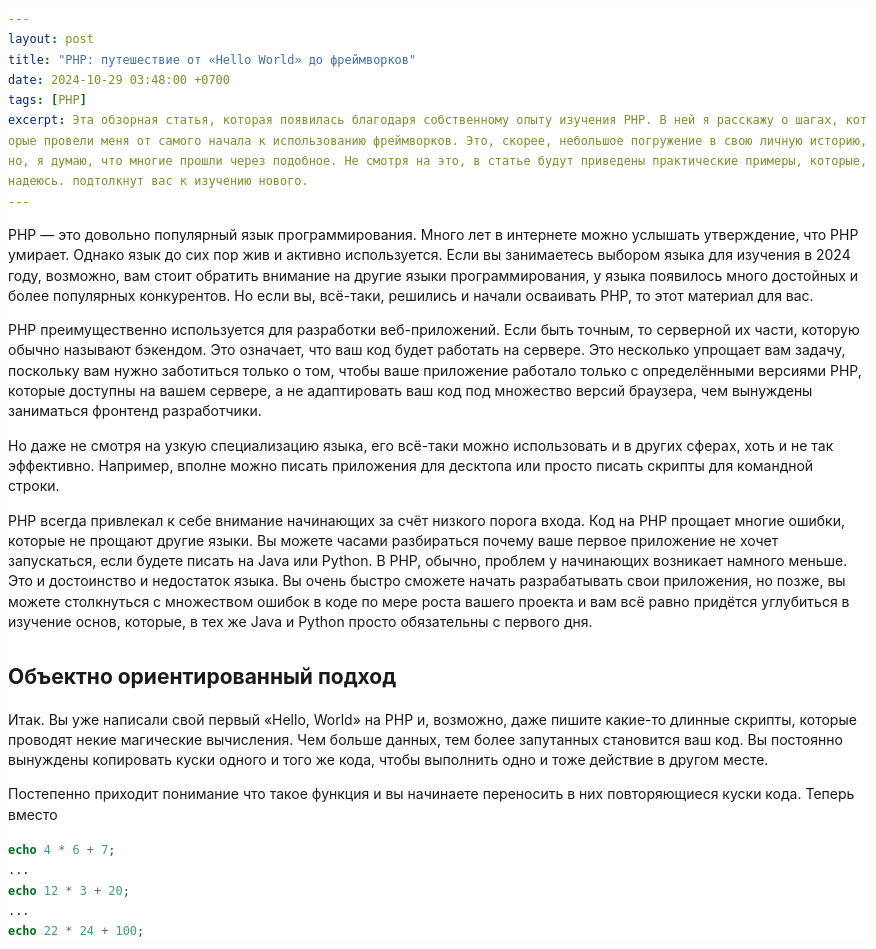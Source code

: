```yaml
---
layout: post
title: "PHP: путешествие от «Hello World» до фреймворков"
date: 2024-10-29 03:48:00 +0700
tags: [PHP]
excerpt: Эта обзорная статья, которая появилась благодаря собственному опыту изучения PHP. В ней я расскажу о шагах, которые провели меня от самого начала к использованию фреймворков. Это, скорее, небольшое погружение в свою личную историю, но, я думаю, что многие прошли через подобное. Не смотря на это, в статье будут приведены практические примеры, которые, надеюсь. подтолкнут вас к изучению нового.
---
```

PHP — это довольно популярный язык программирования. Много лет в интернете можно услышать утверждение, что PHP умирает. Однако язык до сих пор жив и активно используется. Если вы занимаетесь выбором языка для изучения в 2024 году, возможно, вам стоит обратить внимание на другие языки программирования, у языка появилось много достойных и более популярных конкурентов. Но если вы, всё-таки, решились и начали осваивать PHP, то этот материал для вас.

PHP преимущественно используется для разработки веб-приложений. Если быть точным, то серверной их части, которую обычно называют бэкендом. Это означает, что ваш код будет работать на сервере. Это несколько упрощает вам задачу, поскольку вам нужно заботиться только о том, чтобы ваше приложение работало только с определёнными версиями PHP, которые доступны на вашем сервере, а не адаптировать ваш код под множество версий браузера, чем вынуждены заниматься фронтенд разработчики.

Но даже не смотря на узкую специализацию языка, его всё-таки можно использовать и в других сферах, хоть и не так эффективно. Например, вполне можно писать приложения для десктопа или просто писать скрипты для командной строки.

PHP всегда привлекал к себе внимание начинающих за счёт низкого порога входа. Код на PHP прощает многие ошибки, которые не прощают другие языки. Вы можете часами разбираться почему ваше первое приложение не хочет запускаться, если будете писать на Java или Python. В PHP, обычно, проблем у начинающих возникает намного меньше. Это и достоинство и недостаток языка. Вы очень быстро сможете начать разрабатывать свои приложения, но позже, вы можете столкнуться с множеством ошибок в коде по мере роста вашего проекта и вам всё равно придётся углубиться в изучение основ, которые, в тех же Java и Python просто обязательны с первого дня.

## Объектно ориентированный подход

Итак. Вы уже написали свой первый «Hello, World» на PHP и, возможно, даже пишите какие-то длинные скрипты, которые проводят некие магические вычисления. Чем больше данных, тем более запутанных становится ваш код. Вы постоянно вынуждены копировать куски одного и того же кода, чтобы выполнить одно и тоже действие в другом месте.

Постепенно приходит понимание что такое функция и вы начинаете переносить в них повторяющиеся куски кода. Теперь вместо

```php
echo 4 * 6 + 7;
...
echo 12 * 3 + 20;
...
echo 22 * 24 + 100;
```

